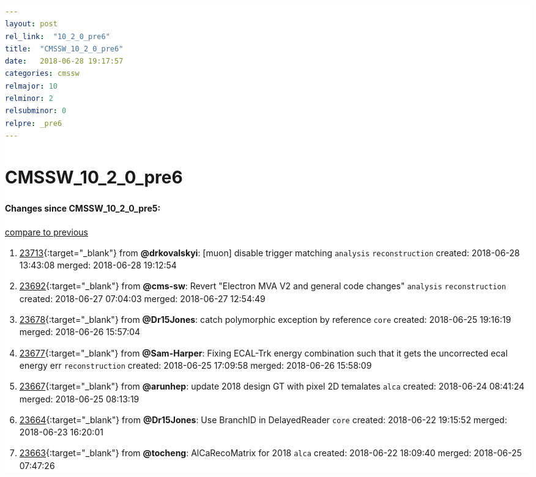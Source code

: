 ```yaml
---
layout: post
rel_link:  "10_2_0_pre6"
title:  "CMSSW_10_2_0_pre6"
date:   2018-06-28 19:17:57
categories: cmssw
relmajor: 10
relminor: 2
relsubminor: 0
relpre: _pre6
---
```


# CMSSW_10_2_0_pre6
#### Changes since CMSSW_10_2_0_pre5:
[compare to previous](https://github.com/cms-sw/cmssw/compare/CMSSW_10_2_0_pre5...CMSSW_10_2_0_pre6)



1. [23713](http://github.com/cms-sw/cmssw/pull/23713){:target="_blank"}  from **@drkovalskyi**: [muon] disable trigger matching `analysis`  `reconstruction`  created: 2018-06-28 13:43:08 merged: 2018-06-28 19:12:54



2. [23692](http://github.com/cms-sw/cmssw/pull/23692){:target="_blank"}  from **@cms-sw**: Revert "Electron MVA V2 and general code changes" `analysis`  `reconstruction`  created: 2018-06-27 07:04:03 merged: 2018-06-27 12:54:49



3. [23678](http://github.com/cms-sw/cmssw/pull/23678){:target="_blank"}  from **@Dr15Jones**: catch polymorphic exception by reference `core`  created: 2018-06-25 19:16:19 merged: 2018-06-26 15:57:04



4. [23677](http://github.com/cms-sw/cmssw/pull/23677){:target="_blank"}  from **@Sam-Harper**: Fixing ECAL-Trk energy combination such that it gets the uncorrected ecal energy err `reconstruction`  created: 2018-06-25 17:09:58 merged: 2018-06-26 15:58:09



5. [23667](http://github.com/cms-sw/cmssw/pull/23667){:target="_blank"}  from **@arunhep**: update 2018 design GT with pixel 2D temalates `alca`  created: 2018-06-24 08:41:24 merged: 2018-06-25 08:13:19



6. [23664](http://github.com/cms-sw/cmssw/pull/23664){:target="_blank"}  from **@Dr15Jones**: Use BranchID in DelayedReader `core`  created: 2018-06-22 19:15:52 merged: 2018-06-23 16:20:01



7. [23663](http://github.com/cms-sw/cmssw/pull/23663){:target="_blank"}  from **@tocheng**: AlCaRecoMatrix for 2018 `alca`  created: 2018-06-22 18:09:40 merged: 2018-06-25 07:47:26


